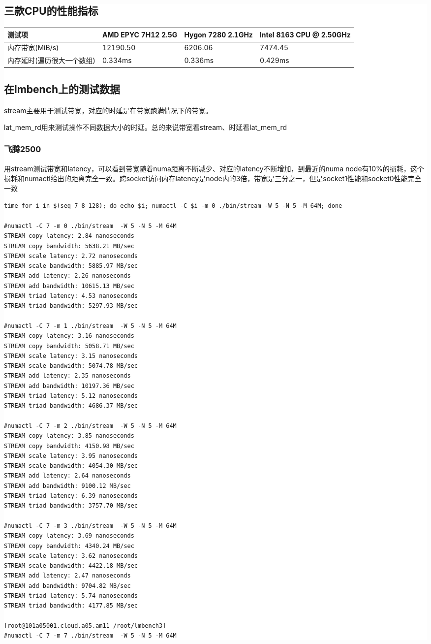 ## 三款CPU的性能指标

| 测试项                     | AMD EPYC 7H12 2.5G | Hygon 7280 2.1GHz | Intel 8163 CPU @ 2.50GHz |
| :------------------------- | ------------------ | :---------------- | :----------------------- |
| 内存带宽(MiB/s)            | 12190.50           | 6206.06           | 7474.45                  |
| 内存延时(遍历很大一个数组) | 0.334ms            | 0.336ms           | 0.429ms                  |

## 在lmbench上的测试数据

stream主要用于测试带宽，对应的时延是在带宽跑满情况下的带宽。

lat_mem_rd用来测试操作不同数据大小的时延。总的来说带宽看stream、时延看lat_mem_rd

### 飞腾2500

用stream测试带宽和latency，可以看到带宽随着numa距离不断减少、对应的latency不断增加，到最近的numa node有10%的损耗，这个损耗和numactl给出的距离完全一致。跨socket访问内存latency是node内的3倍，带宽是三分之一，但是socket1性能和socket0性能完全一致

```
time for i in $(seq 7 8 128); do echo $i; numactl -C $i -m 0 ./bin/stream -W 5 -N 5 -M 64M; done

#numactl -C 7 -m 0 ./bin/stream  -W 5 -N 5 -M 64M
STREAM copy latency: 2.84 nanoseconds
STREAM copy bandwidth: 5638.21 MB/sec
STREAM scale latency: 2.72 nanoseconds
STREAM scale bandwidth: 5885.97 MB/sec
STREAM add latency: 2.26 nanoseconds
STREAM add bandwidth: 10615.13 MB/sec
STREAM triad latency: 4.53 nanoseconds
STREAM triad bandwidth: 5297.93 MB/sec

#numactl -C 7 -m 1 ./bin/stream  -W 5 -N 5 -M 64M
STREAM copy latency: 3.16 nanoseconds
STREAM copy bandwidth: 5058.71 MB/sec
STREAM scale latency: 3.15 nanoseconds
STREAM scale bandwidth: 5074.78 MB/sec
STREAM add latency: 2.35 nanoseconds
STREAM add bandwidth: 10197.36 MB/sec
STREAM triad latency: 5.12 nanoseconds
STREAM triad bandwidth: 4686.37 MB/sec

#numactl -C 7 -m 2 ./bin/stream  -W 5 -N 5 -M 64M
STREAM copy latency: 3.85 nanoseconds
STREAM copy bandwidth: 4150.98 MB/sec
STREAM scale latency: 3.95 nanoseconds
STREAM scale bandwidth: 4054.30 MB/sec
STREAM add latency: 2.64 nanoseconds
STREAM add bandwidth: 9100.12 MB/sec
STREAM triad latency: 6.39 nanoseconds
STREAM triad bandwidth: 3757.70 MB/sec

#numactl -C 7 -m 3 ./bin/stream  -W 5 -N 5 -M 64M
STREAM copy latency: 3.69 nanoseconds
STREAM copy bandwidth: 4340.24 MB/sec
STREAM scale latency: 3.62 nanoseconds
STREAM scale bandwidth: 4422.18 MB/sec
STREAM add latency: 2.47 nanoseconds
STREAM add bandwidth: 9704.82 MB/sec
STREAM triad latency: 5.74 nanoseconds
STREAM triad bandwidth: 4177.85 MB/sec

[root@101a05001.cloud.a05.am11 /root/lmbench3]
#numactl -C 7 -m 7 ./bin/stream  -W 5 -N 5 -M 64M
```